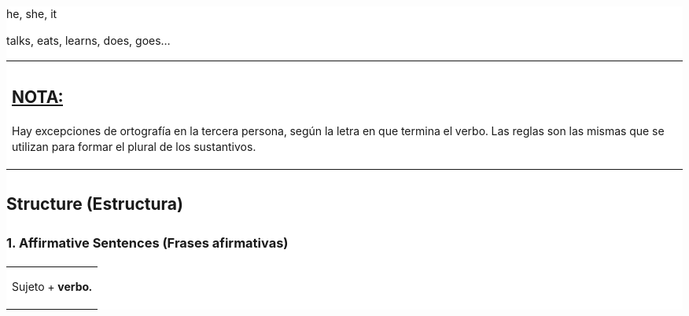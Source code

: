 </tr>

<tr>

<td width="194">

he, she, it

</td>

<td width="194">

talks, eats, learns, does, goes…

</td>

</tr>

</tbody>

</table>



<table><colgroup><col></colgroup>

<tbody>

<tr>

<td>

## <u>NOTA:</u>

Hay excepciones de ortografía en la tercera persona, según la letra en que termina el verbo. Las reglas son las mismas que se utilizan para formar el plural de los sustantivos.

</td>

</tr>

</tbody>

</table>

## Structure (Estructura)

### 1\. Affirmative Sentences (Frases afirmativas)

<table><colgroup><col></colgroup>

<tbody>

<tr>

<td>

Sujeto + **verbo.**

</td>

</tr>
